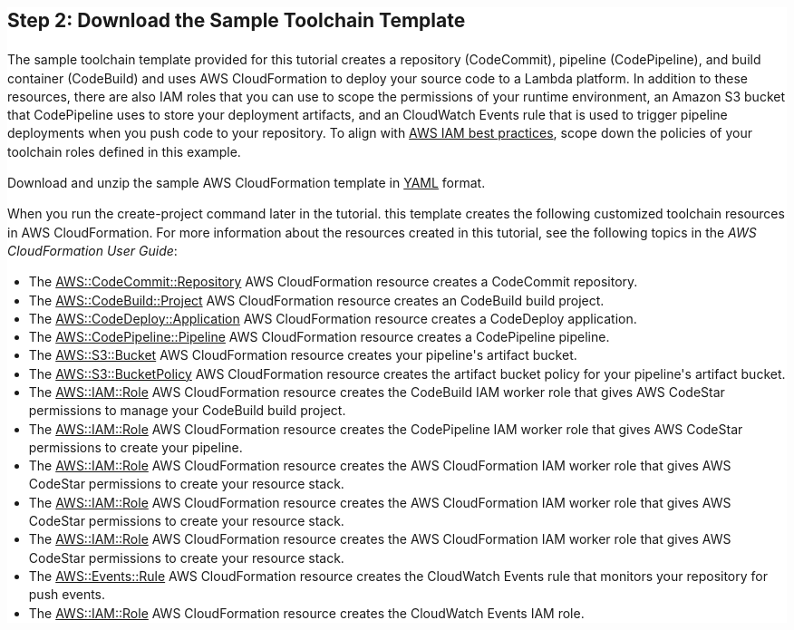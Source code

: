 ## Step 2: Download the Sample Toolchain Template<a name="cli-tutorial-toolchain-template"></a>

The sample toolchain template provided for this tutorial creates a repository \(CodeCommit\), pipeline \(CodePipeline\), and build container \(CodeBuild\) and uses AWS CloudFormation to deploy your source code to a Lambda platform\. In addition to these resources, there are also IAM roles that you can use to scope the permissions of your runtime environment, an Amazon S3 bucket that CodePipeline uses to store your deployment artifacts, and an CloudWatch Events rule that is used to trigger pipeline deployments when you push code to your repository\. To align with [AWS IAM best practices](https://docs.aws.amazon.com/IAM/latest/UserGuide/best-practices.html#grant-least-privilege), scope down the policies of your toolchain roles defined in this example\.

Download and unzip the sample AWS CloudFormation template in [YAML](samples/toolchain.zip) format\.

When you run the create\-project command later in the tutorial\. this template creates the following customized toolchain resources in AWS CloudFormation\. For more information about the resources created in this tutorial, see the following topics in the *AWS CloudFormation User Guide*:
+ The [AWS::CodeCommit::Repository](https://docs.aws.amazon.com/AWSCloudFormation/latest/UserGuide/aws-resource-codecommit-repository.html) AWS CloudFormation resource creates a CodeCommit repository\.
+ The [AWS::CodeBuild::Project](https://docs.aws.amazon.com/AWSCloudFormation/latest/UserGuide/aws-resource-codebuild-project.html) AWS CloudFormation resource creates an CodeBuild build project\.
+ The [AWS::CodeDeploy::Application](https://docs.aws.amazon.com/AWSCloudFormation/latest/UserGuide/aws-resource-codedeploy-application.html) AWS CloudFormation resource creates a CodeDeploy application\.
+ The [AWS::CodePipeline::Pipeline](https://docs.aws.amazon.com/AWSCloudFormation/latest/UserGuide/aws-resource-codepipeline-pipeline.html) AWS CloudFormation resource creates a CodePipeline pipeline\.
+ The [AWS::S3::Bucket](https://docs.aws.amazon.com/AWSCloudFormation/latest/UserGuide/aws-properties-s3-bucket.html) AWS CloudFormation resource creates your pipeline's artifact bucket\.
+ The [AWS::S3::BucketPolicy](https://docs.aws.amazon.com/AWSCloudFormation/latest/UserGuide/aws-properties-s3-policy.html) AWS CloudFormation resource creates the artifact bucket policy for your pipeline's artifact bucket\.
+ The [AWS::IAM::Role](https://docs.aws.amazon.com/AWSCloudFormation/latest/UserGuide/aws-resource-iam-role.html) AWS CloudFormation resource creates the CodeBuild IAM worker role that gives AWS CodeStar permissions to manage your CodeBuild build project\.
+ The [AWS::IAM::Role](https://docs.aws.amazon.com/AWSCloudFormation/latest/UserGuide/aws-resource-iam-role.html) AWS CloudFormation resource creates the CodePipeline IAM worker role that gives AWS CodeStar permissions to create your pipeline\.
+ The [AWS::IAM::Role](https://docs.aws.amazon.com/AWSCloudFormation/latest/UserGuide/aws-resource-iam-role.html) AWS CloudFormation resource creates the AWS CloudFormation IAM worker role that gives AWS CodeStar permissions to create your resource stack\.
+ The [AWS::IAM::Role](https://docs.aws.amazon.com/AWSCloudFormation/latest/UserGuide/aws-resource-iam-role.html) AWS CloudFormation resource creates the AWS CloudFormation IAM worker role that gives AWS CodeStar permissions to create your resource stack\.
+ The [AWS::IAM::Role](https://docs.aws.amazon.com/AWSCloudFormation/latest/UserGuide/aws-resource-iam-role.html) AWS CloudFormation resource creates the AWS CloudFormation IAM worker role that gives AWS CodeStar permissions to create your resource stack\.
+ The [AWS::Events::Rule](https://docs.aws.amazon.com/AWSCloudFormation/latest/UserGuide/aws-resource-events-rule.html) AWS CloudFormation resource creates the CloudWatch Events rule that monitors your repository for push events\.
+ The [AWS::IAM::Role](https://docs.aws.amazon.com/AWSCloudFormation/latest/UserGuide/aws-resource-iam-role.html) AWS CloudFormation resource creates the CloudWatch Events IAM role\.
